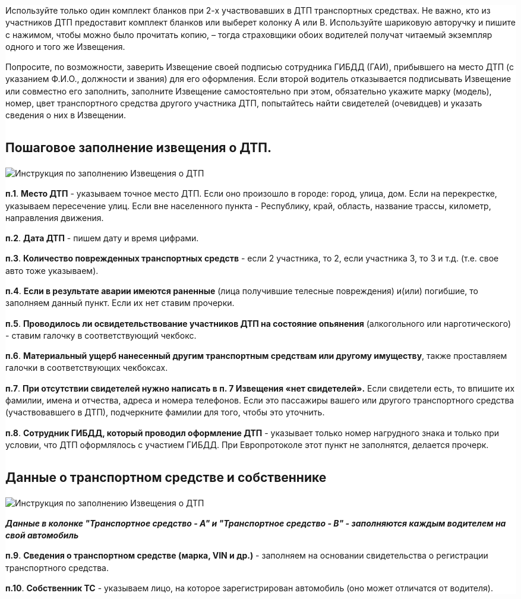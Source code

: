 Используйте только один комплект бланков при 2-х участвовавших в ДТП транспортных средствах. Не важно, кто из участников ДТП предоставит комплект бланков или выберет колонку А или В. Используйте шариковую авторучку и пишите с нажимом, чтобы можно было прочитать копию, – тогда страховщики обоих водителей получат читаемый экземпляр одного и того же Извещения.

Попросите, по возможности, заверить Извещение своей подписью сотрудника ГИБДД (ГАИ), прибывшего на место ДТП (с указанием Ф.И.О., должности и звания) для его оформления. Если второй водитель отказывается подписывать Извещение или совместно его заполнить, заполните Извещение самостоятельно при этом, обязательно укажите марку (модель), номер, цвет транспортного средства другого участника ДТП, попытайтесь найти свидетелей (очевидцев) и указать сведения о них в Извещении.

## Пошаговое заполнение извещения о ДТП.

![Инструкция по заполнению Извещения о ДТП](/images/Auto/ziodtp_3.jpg 'Инструкция по заполнению Извещения о ДТП')

**п.1**. **Место ДТП** - указываем точное место ДТП. Если оно произошло в городе: город, улица, дом. Если на перекрестке, указываем пересечение улиц. Если вне населенного пункта - Республику, край, область, название трассы, километр, направления движения.

**п.2**. **Дата ДТП** - пишем дату и время цифрами.

**п.3**. **Количество поврежденных транспортных средств** - если 2 участника, то 2, если участника 3, то 3 и т.д. (т.е. свое авто тоже указываем).

**п.4**. **Если в результате аварии имеются раненные** (лица получившие телесные повреждения) и(или) погибшие, то заполняем данный пункт. Если их нет ставим прочерки.

**п.5**. **Проводилось ли освидетельствование участников ДТП на состояние опьянения** (алкогольного или нарготического) - ставим галочку в соответствующий чекбокс.

**п.6**. **Материальный ущерб нанесенный другим транспортным средствам или другому имуществу**, также проставляем галочки в соответствующих чекбоксах.

**п.7**. **При отсутствии свидетелей нужно написать в п. 7 Извещения «нет свидетелей».** Если свидетели есть, то впишите их фамилии, имена и отчества, адреса и номера телефонов. Если это пассажиры вашего или другого транспортного средства (участвовавшего в ДТП), подчеркните фамилии для того, чтобы это уточнить.

**п.8**. **Сотрудник ГИБДД, который проводил оформление ДТП** - указывает только номер нагрудного знака и только при условии, что ДТП оформлялось с участием ГИБДД. При Европротоколе этот пункт не заполнятся, делается прочерк.

## Данные о транспортном средстве и собственнике

![Инструкция по заполнению Извещения о ДТП](/images/Auto/ziodtp_4.jpg 'Инструкция по заполнению Извещения о ДТП')

_**Данные в колонке "Транспортное средство - А" и "Транспортное средство - B" - заполняются каждым водителем на свой автомобиль**_

**п.9**. **Сведения о транспортном средстве (марка, VIN и др.)** - заполняем на основании свидетельства о регистрации транспортного средства.

**п.10**. **Собственник ТС** - указываем лицо, на которое зарегистрирован автомобиль (оно может отличатся от водителя).
